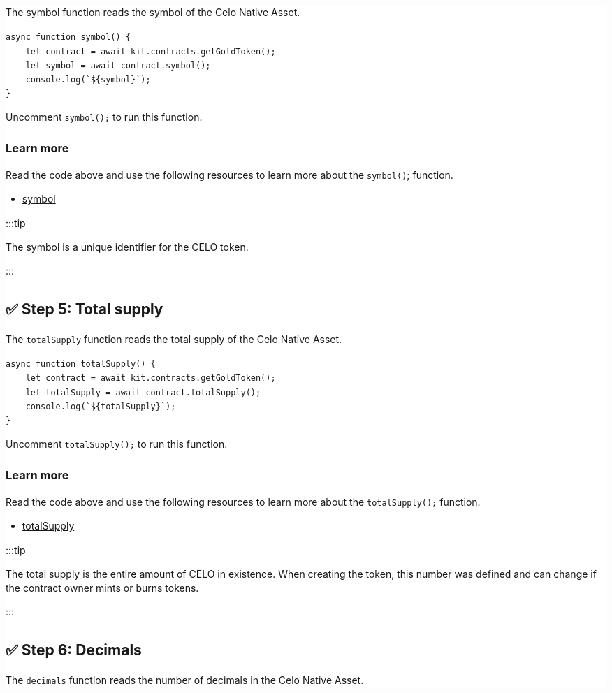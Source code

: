 The symbol function reads the symbol of the Celo Native Asset.

```
async function symbol() {
    let contract = await kit.contracts.getGoldToken();
    let symbol = await contract.symbol();
    console.log(`${symbol}`);
}
```

Uncomment `symbol();` to run this function.

### Learn more

Read the code above and use the following resources to learn more about the `symbol()`; function.

- [symbol](https://github.com/celo-org/celo-monorepo/blob/eeff8c40bd871380af0e1b2544287599366bf2d4/packages/protocol/contracts/common/GoldToken.sol#L27)

:::tip

The symbol is a unique identifier for the CELO token.

:::

## ✅ Step 5: Total supply

The `totalSupply` function reads the total supply of the Celo Native Asset.

```
async function totalSupply() {
    let contract = await kit.contracts.getGoldToken();
    let totalSupply = await contract.totalSupply();
    console.log(`${totalSupply}`);
}
```

Uncomment `totalSupply();` to run this function.

### Learn more

Read the code above and use the following resources to learn more about the `totalSupply();` function.

- [totalSupply](https://github.com/celo-org/celo-monorepo/blob/eeff8c40bd871380af0e1b2544287599366bf2d4/packages/protocol/contracts/common/GoldToken.sol#L29)

:::tip

The total supply is the entire amount of CELO in existence. When creating the token, this number was defined and can change if the contract owner mints or burns tokens.

:::

## ✅ Step 6: Decimals

The `decimals` function reads the number of decimals in the Celo Native Asset.
